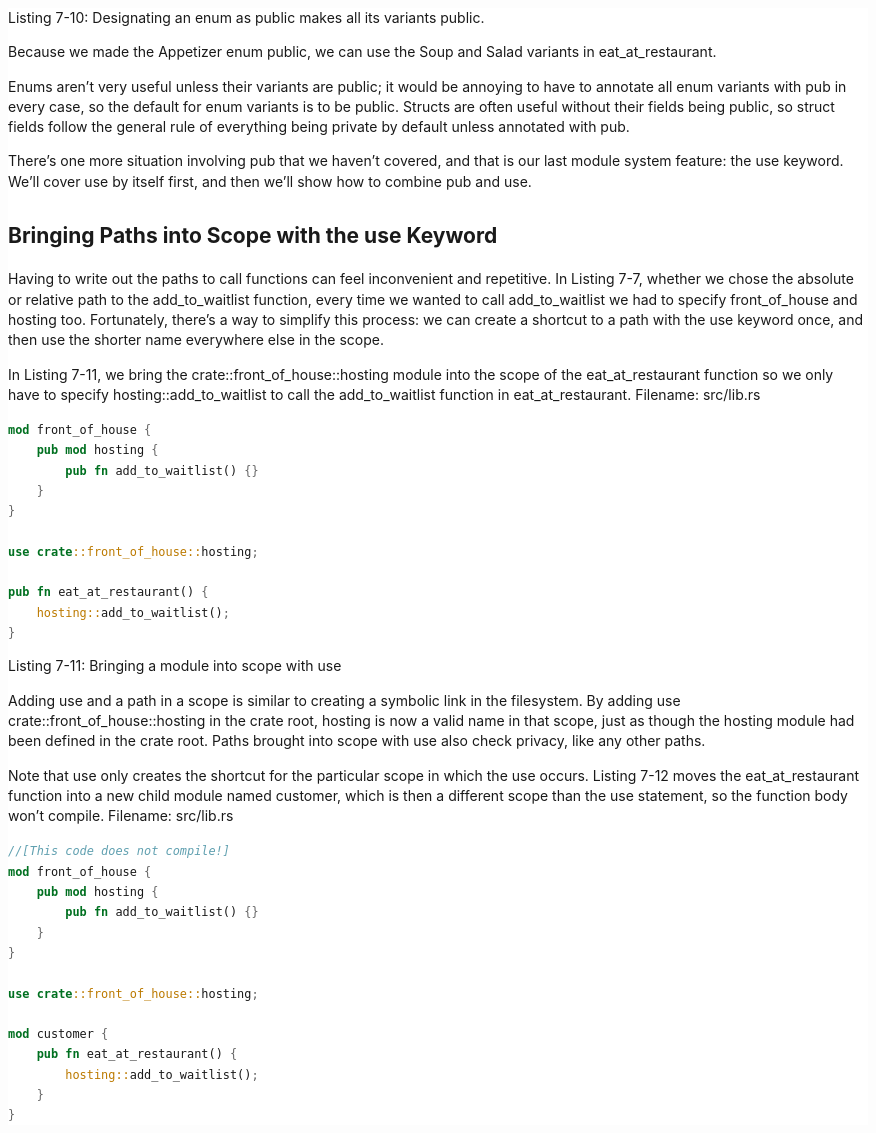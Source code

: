 Listing 7-10: Designating an enum as public makes all its variants public.

Because we made the Appetizer enum public, we can use the Soup and Salad variants in eat_at_restaurant.

Enums aren’t very useful unless their variants are public; it would be annoying to have to annotate all enum variants with pub in every case, so the default for enum variants is to be public. Structs are often useful without their fields being public, so struct fields follow the general rule of everything being private by default unless annotated with pub.

There’s one more situation involving pub that we haven’t covered, and that is our last module system feature: the use keyword. We’ll cover use by itself first, and then we’ll show how to combine pub and use.

## Bringing Paths into Scope with the use Keyword

Having to write out the paths to call functions can feel inconvenient and repetitive. In Listing 7-7, whether we chose the absolute or relative path to the add_to_waitlist function, every time we wanted to call add_to_waitlist we had to specify front_of_house and hosting too. Fortunately, there’s a way to simplify this process: we can create a shortcut to a path with the use keyword once, and then use the shorter name everywhere else in the scope.

In Listing 7-11, we bring the crate::front_of_house::hosting module into the scope of the eat_at_restaurant function so we only have to specify hosting::add_to_waitlist to call the add_to_waitlist function in eat_at_restaurant.
Filename: src/lib.rs

```rust
mod front_of_house {
    pub mod hosting {
        pub fn add_to_waitlist() {}
    }
}

use crate::front_of_house::hosting;

pub fn eat_at_restaurant() {
    hosting::add_to_waitlist();
}
```

Listing 7-11: Bringing a module into scope with use

Adding use and a path in a scope is similar to creating a symbolic link in the filesystem. By adding use crate::front_of_house::hosting in the crate root, hosting is now a valid name in that scope, just as though the hosting module had been defined in the crate root. Paths brought into scope with use also check privacy, like any other paths.

Note that use only creates the shortcut for the particular scope in which the use occurs. Listing 7-12 moves the eat_at_restaurant function into a new child module named customer, which is then a different scope than the use statement, so the function body won’t compile.
Filename: src/lib.rs

```rust
//[This code does not compile!]
mod front_of_house {
    pub mod hosting {
        pub fn add_to_waitlist() {}
    }
}

use crate::front_of_house::hosting;

mod customer {
    pub fn eat_at_restaurant() {
        hosting::add_to_waitlist();
    }
}
```
